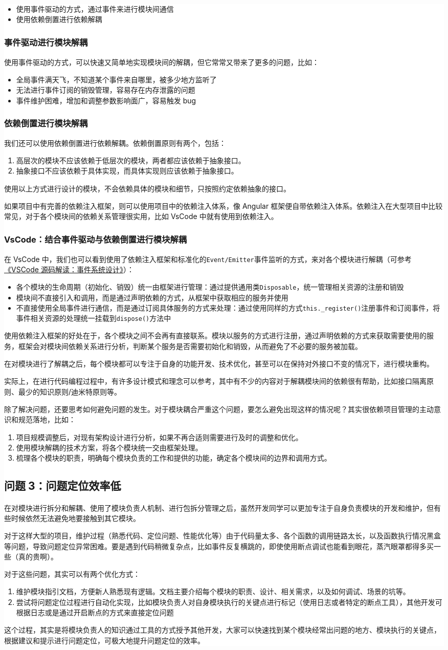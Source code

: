 - 使用事件驱动的方式，通过事件来进行模块间通信
- 使用依赖倒置进行依赖解耦

### 事件驱动进行模块解耦

使用事件驱动的方式，可以快速又简单地实现模块间的解耦，但它常常又带来了更多的问题，比如：

- 全局事件满天飞，不知道某个事件来自哪里，被多少地方监听了
- 无法进行事件订阅的销毁管理，容易存在内存泄露的问题
- 事件维护困难，增加和调整参数影响面广，容易触发 bug

### 依赖倒置进行模块解耦

我们还可以使用依赖倒置进行依赖解耦。依赖倒置原则有两个，包括：

1. 高层次的模块不应该依赖于低层次的模块，两者都应该依赖于抽象接口。
2. 抽象接口不应该依赖于具体实现，而具体实现则应该依赖于抽象接口。

使用以上方式进行设计的模块，不会依赖具体的模块和细节，只按照约定依赖抽象的接口。

如果项目中有完善的依赖注入框架，则可以使用项目中的依赖注入体系，像 Angular 框架便自带依赖注入体系。依赖注入在大型项目中比较常见，对于各个模块间的依赖关系管理很实用，比如 VsCode 中就有使用到依赖注入。

### VsCode：结合事件驱动与依赖倒置进行模块解耦

在 VsCode 中，我们也可以看到使用了依赖注入框架和标准化的`Event/Emitter`事件监听的方式，来对各个模块进行解耦（可参考[《VSCode 源码解读：事件系统设计》](https://godbasin.github.io/front-end-playground/front-end-basic/deep-learning/vscode-event.html)）：

- 各个模块的生命周期（初始化、销毁）统一由框架进行管理：通过提供通用类`Disposable`，统一管理相关资源的注册和销毁
- 模块间不直接引入和调用，而是通过声明依赖的方式，从框架中获取相应的服务并使用
- 不直接使用全局事件进行通信，而是通过订阅具体服务的方式来处理：通过使用同样的方式`this._register()`注册事件和订阅事件，将事件相关资源的处理统一挂载到`dispose()`方法中

使用依赖注入框架的好处在于，各个模块之间不会再有直接联系。模块以服务的方式进行注册，通过声明依赖的方式来获取需要使用的服务，框架会对模块间依赖关系进行分析，判断某个服务是否需要初始化和销毁，从而避免了不必要的服务被加载。

在对模块进行了解耦之后，每个模块都可以专注于自身的功能开发、技术优化，甚至可以在保持对外接口不变的情况下，进行模块重构。

实际上，在进行代码编程过程中，有许多设计模式和理念可以参考，其中有不少的内容对于解耦模块间的依赖很有帮助，比如接口隔离原则、最少的知识原则/迪米特原则等。

除了解决问题，还要思考如何避免问题的发生。对于模块耦合严重这个问题，要怎么避免出现这样的情况呢？其实很依赖项目管理的主动意识和规范落地，比如：

1. 项目规模调整后，对现有架构设计进行分析，如果不再合适则需要进行及时的调整和优化。
2. 使用模块解耦的技术方案，将各个模块统一交由框架处理。
3. 梳理各个模块的职责，明确每个模块负责的工作和提供的功能，确定各个模块间的边界和调用方式。

## 问题 3：问题定位效率低

在对模块进行拆分和解耦、使用了模块负责人机制、进行包拆分管理之后，虽然开发同学可以更加专注于自身负责模块的开发和维护，但有些时候依然无法避免地要接触到其它模块。

对于这样大型的项目，维护过程（熟悉代码、定位问题、性能优化等）由于代码量太多、各个函数的调用链路太长，以及函数执行情况黑盒等问题，导致问题定位异常困难。要是遇到代码稍微复杂点，比如事件反复横跳的，即使使用断点调试也能看到眼花，蒸汽眼罩都得多买一些（真的贵啊）。

对于这些问题，其实可以有两个优化方式：
1. 维护模块指引文档，方便新人熟悉现有逻辑。文档主要介绍每个模块的职责、设计、相关需求，以及如何调试、场景的坑等。
2. 尝试将问题定位过程进行自动化实现，比如模块负责人对自身模块执行的关键点进行标记（使用日志或者特定的断点工具），其他开发可根据日志或是通过开启断点的方式来直接定位问题

这个过程，其实是将模块负责人的知识通过工具的方式授予其他开发，大家可以快速找到某个模块经常出问题的地方、模块执行的关键点，根据建议和提示进行问题定位，可极大地提升问题定位的效率。
